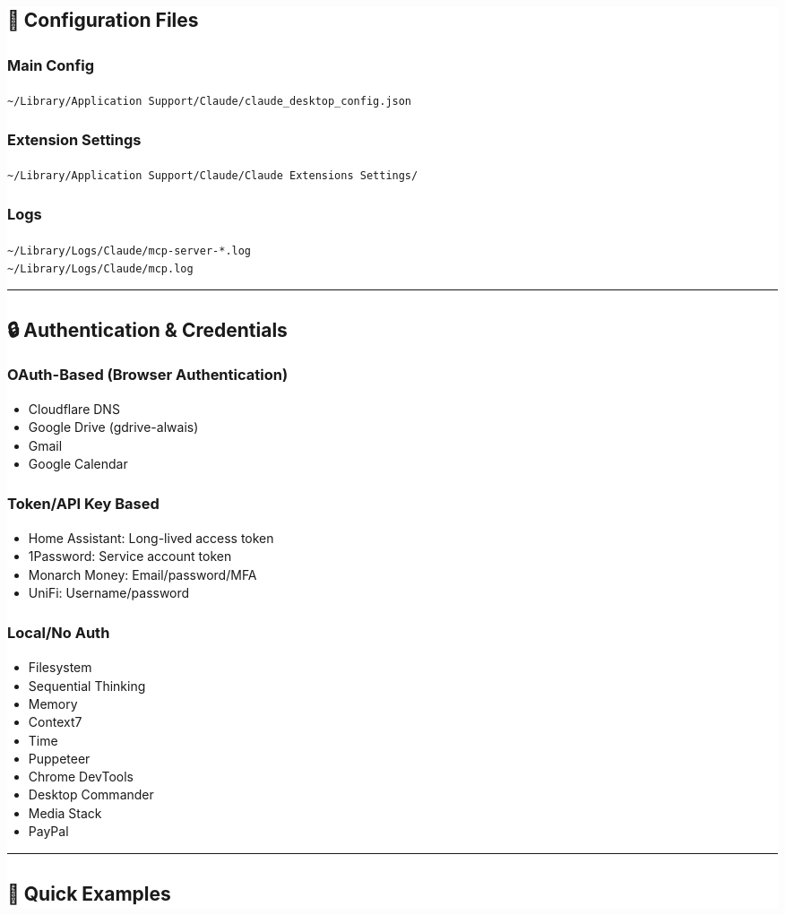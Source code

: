 ## 📝 Configuration Files

### Main Config
```bash
~/Library/Application Support/Claude/claude_desktop_config.json
```

### Extension Settings
```bash
~/Library/Application Support/Claude/Claude Extensions Settings/
```

### Logs
```bash
~/Library/Logs/Claude/mcp-server-*.log
~/Library/Logs/Claude/mcp.log
```

---

## 🔒 Authentication & Credentials

### OAuth-Based (Browser Authentication)
- Cloudflare DNS
- Google Drive (gdrive-alwais)
- Gmail
- Google Calendar

### Token/API Key Based
- Home Assistant: Long-lived access token
- 1Password: Service account token
- Monarch Money: Email/password/MFA
- UniFi: Username/password

### Local/No Auth
- Filesystem
- Sequential Thinking
- Memory
- Context7
- Time
- Puppeteer
- Chrome DevTools
- Desktop Commander
- Media Stack
- PayPal

---

## 🎯 Quick Examples
